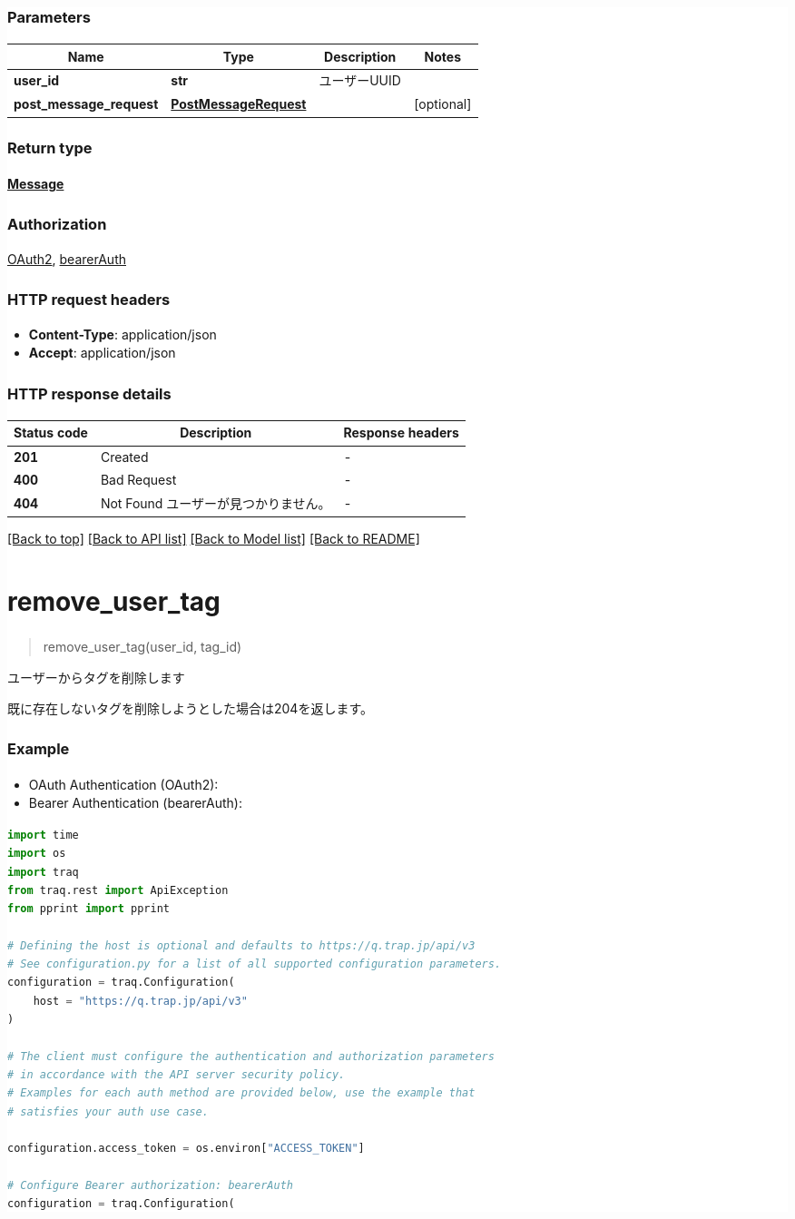 ### Parameters


Name | Type | Description  | Notes
------------- | ------------- | ------------- | -------------
 **user_id** | **str**| ユーザーUUID | 
 **post_message_request** | [**PostMessageRequest**](PostMessageRequest.md)|  | [optional] 

### Return type

[**Message**](Message.md)

### Authorization

[OAuth2](../README.md#OAuth2), [bearerAuth](../README.md#bearerAuth)

### HTTP request headers

 - **Content-Type**: application/json
 - **Accept**: application/json

### HTTP response details

| Status code | Description | Response headers |
|-------------|-------------|------------------|
**201** | Created |  -  |
**400** | Bad Request |  -  |
**404** | Not Found ユーザーが見つかりません。 |  -  |

[[Back to top]](#) [[Back to API list]](../README.md#documentation-for-api-endpoints) [[Back to Model list]](../README.md#documentation-for-models) [[Back to README]](../README.md)

# **remove_user_tag**
> remove_user_tag(user_id, tag_id)

ユーザーからタグを削除します

既に存在しないタグを削除しようとした場合は204を返します。

### Example

* OAuth Authentication (OAuth2):
* Bearer Authentication (bearerAuth):

```python
import time
import os
import traq
from traq.rest import ApiException
from pprint import pprint

# Defining the host is optional and defaults to https://q.trap.jp/api/v3
# See configuration.py for a list of all supported configuration parameters.
configuration = traq.Configuration(
    host = "https://q.trap.jp/api/v3"
)

# The client must configure the authentication and authorization parameters
# in accordance with the API server security policy.
# Examples for each auth method are provided below, use the example that
# satisfies your auth use case.

configuration.access_token = os.environ["ACCESS_TOKEN"]

# Configure Bearer authorization: bearerAuth
configuration = traq.Configuration(
```